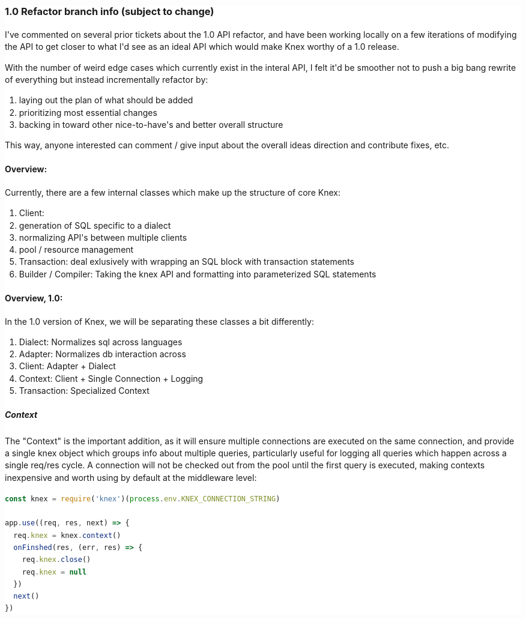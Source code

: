 ### 1.0 Refactor branch info (subject to change)

I've commented on several prior tickets about the 1.0 API refactor, and have been working locally on a few iterations of modifying the API to get closer to what I'd see as an ideal API which would make Knex worthy of a 1.0 release.

With the number of weird edge cases which currently exist in the interal API, I felt it'd be smoother not to push a big bang rewrite of everything but instead incrementally refactor by:

1. laying out the plan of what should be added
1. prioritizing most essential changes 
1. backing in toward other nice-to-have's and better overall structure

This way, anyone interested can comment / give input about the overall ideas direction and contribute fixes, etc.

#### Overview:

Currently, there are a few internal classes which make up the structure of core Knex:

1. Client:
  1. generation of SQL specific to a dialect
  1. normalizing API's between multiple clients
  1. pool / resource management
1. Transaction: deal exlusively with wrapping an SQL block with transaction statements
1. Builder / Compiler: Taking the knex API and formatting into parameterized SQL statements

#### Overview, 1.0:

In the 1.0 version of Knex, we will be separating these classes a bit differently:

1. Dialect: Normalizes sql across languages
1. Adapter: Normalizes db interaction across
1. Client: Adapter + Dialect
1. Context: Client + Single Connection + Logging 
1. Transaction: Specialized Context

##### Context

The "Context" is the important addition, as it will ensure multiple connections are executed on the same connection, and provide a single knex object which groups info about multiple queries, particularly useful for logging all queries which happen across a single req/res cycle. A connection will not be checked out from the pool until the first query is executed, making contexts inexpensive and worth using by default at the middleware level:

```js
const knex = require('knex')(process.env.KNEX_CONNECTION_STRING)

app.use((req, res, next) => {
  req.knex = knex.context()
  onFinshed(res, (err, res) => {
    req.knex.close()
    req.knex = null
  })  
  next()
})
```
